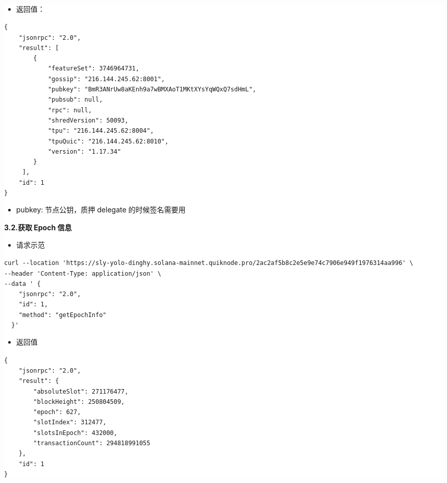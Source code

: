 - 返回值：

```text
{
    "jsonrpc": "2.0",
    "result": [
        {
            "featureSet": 3746964731,
            "gossip": "216.144.245.62:8001",
            "pubkey": "BmR3ANrUw8aKEnh9a7wBMXAoT1MKtXYsYqWQxQ7sdHmL",
            "pubsub": null,
            "rpc": null,
            "shredVersion": 50093,
            "tpu": "216.144.245.62:8004",
            "tpuQuic": "216.144.245.62:8010",
            "version": "1.17.34"
        }
     ],
    "id": 1
}
```

- pubkey:  节点公钥，质押 delegate 的时候签名需要用

**3.2.获取 Epoch 信息**

- 请求示范

```text
curl --location 'https://sly-yolo-dinghy.solana-mainnet.quiknode.pro/2ac2af5b8c2e5e9e74c7906e949f1976314aa996' \
--header 'Content-Type: application/json' \
--data ' {
    "jsonrpc": "2.0", 
    "id": 1,
    "method": "getEpochInfo"
  }'
```

- 返回值

```text
{
    "jsonrpc": "2.0",
    "result": {
        "absoluteSlot": 271176477,
        "blockHeight": 250804509,
        "epoch": 627,
        "slotIndex": 312477,
        "slotsInEpoch": 432000,
        "transactionCount": 294818991055
    },
    "id": 1
}
```
